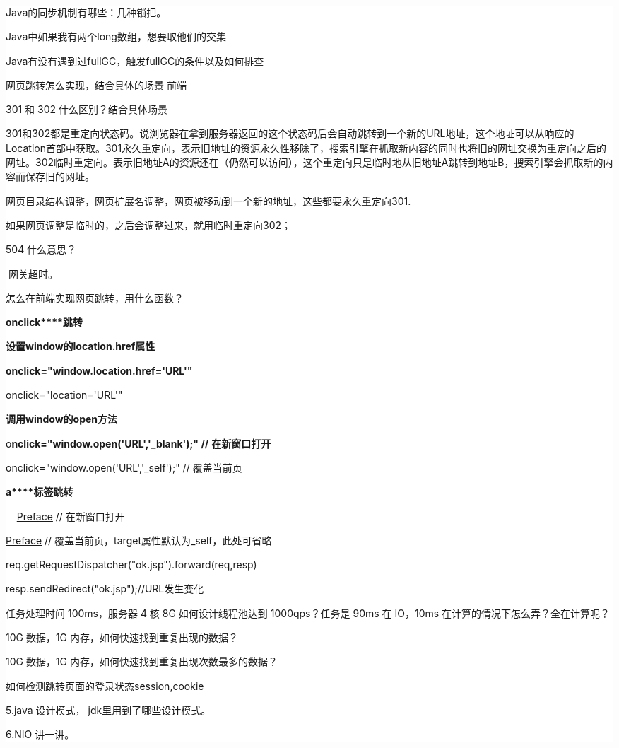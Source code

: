 Java的同步机制有哪些：几种锁把。



Java中如果我有两个long数组，想要取他们的交集

Java有没有遇到过fullGC，触发fullGC的条件以及如何排查

网页跳转怎么实现，结合具体的场景 前端

301 和 302 什么区别？结合具体场景

​    301和302都是重定向状态码。说浏览器在拿到服务器返回的这个状态码后会自动跳转到一个新的URL地址，这个地址可以从响应的Location首部中获取。301永久重定向，表示旧地址的资源永久性移除了，搜索引擎在抓取新内容的同时也将旧的网址交换为重定向之后的网址。302临时重定向。表示旧地址A的资源还在（仍然可以访问），这个重定向只是临时地从旧地址A跳转到地址B，搜索引擎会抓取新的内容而保存旧的网址。

​    网页目录结构调整，网页扩展名调整，网页被移动到一个新的地址，这些都要永久重定向301.

如果网页调整是临时的，之后会调整过来，就用临时重定向302；

504 什么意思？

​    网关超时。

怎么在前端实现网页跳转，用什么函数？

**onclick****跳转**

**设置****window****的****location.href****属性**

  **οnclick="window.location.href='URL'"**

  οnclick="location='URL'"

**调用****window****的****open****方法**

  ο**nclick="window.open('URL','_blank');" //** **在新窗口打开**

  οnclick="window.open('URL','_self');" // 覆盖当前页

**a****标签跳转**

    <a href="URL" target="_blank">Preface</a> // 在新窗口打开

<a href="URL" target="_self">Preface</a> // 覆盖当前页，target属性默认为_self，此处可省略

 

req.getRequestDispatcher("ok.jsp").forward(req,resp)

 

resp.sendRedirect("ok.jsp");//URL发生变化

 

任务处理时间 100ms，服务器 4 核 8G 如何设计线程池达到 1000qps？任务是 90ms 在 IO，10ms 在计算的情况下怎么弄？全在计算呢？

10G 数据，1G 内存，如何快速找到重复出现的数据？

10G 数据，1G 内存，如何快速找到重复出现次数最多的数据？

如何检测跳转页面的登录状态session,cookie

5.java 设计模式， jdk里用到了哪些设计模式。

6.NIO 讲一讲。
